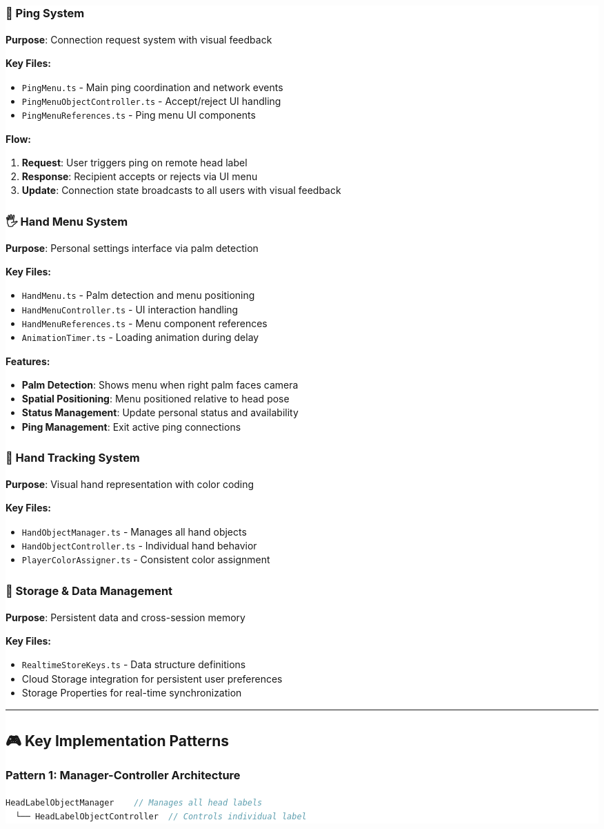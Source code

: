 ### 🎯 Ping System
**Purpose**: Connection request system with visual feedback

**Key Files:**
- `PingMenu.ts` - Main ping coordination and network events
- `PingMenuObjectController.ts` - Accept/reject UI handling
- `PingMenuReferences.ts` - Ping menu UI components

**Flow:**
1. **Request**: User triggers ping on remote head label
2. **Response**: Recipient accepts or rejects via UI menu
3. **Update**: Connection state broadcasts to all users with visual feedback

### 🖐️ Hand Menu System
**Purpose**: Personal settings interface via palm detection

**Key Files:**
- `HandMenu.ts` - Palm detection and menu positioning
- `HandMenuController.ts` - UI interaction handling
- `HandMenuReferences.ts` - Menu component references
- `AnimationTimer.ts` - Loading animation during delay

**Features:**
- **Palm Detection**: Shows menu when right palm faces camera
- **Spatial Positioning**: Menu positioned relative to head pose
- **Status Management**: Update personal status and availability
- **Ping Management**: Exit active ping connections

### 🤲 Hand Tracking System
**Purpose**: Visual hand representation with color coding

**Key Files:**
- `HandObjectManager.ts` - Manages all hand objects
- `HandObjectController.ts` - Individual hand behavior
- `PlayerColorAssigner.ts` - Consistent color assignment

### 💾 Storage & Data Management
**Purpose**: Persistent data and cross-session memory

**Key Files:**
- `RealtimeStoreKeys.ts` - Data structure definitions
- Cloud Storage integration for persistent user preferences
- Storage Properties for real-time synchronization

---

## 🎮 Key Implementation Patterns

### Pattern 1: Manager-Controller Architecture
```typescript
HeadLabelObjectManager    // Manages all head labels
  └── HeadLabelObjectController  // Controls individual label
```
